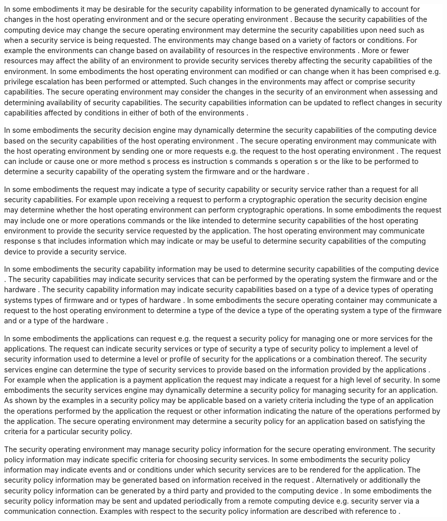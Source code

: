 In some embodiments it may be desirable for the security capability information to be generated dynamically to account for changes in the host operating environment and or the secure operating environment . Because the security capabilities of the computing device may change the secure operating environment may determine the security capabilities upon need such as when a security service is being requested. The environments may change based on a variety of factors or conditions. For example the environments can change based on availability of resources in the respective environments . More or fewer resources may affect the ability of an environment to provide security services thereby affecting the security capabilities of the environment. In some embodiments the host operating environment can modified or can change when it has been comprised e.g. privilege escalation has been performed or attempted. Such changes in the environments may affect or comprise security capabilities. The secure operating environment may consider the changes in the security of an environment when assessing and determining availability of security capabilities. The security capabilities information can be updated to reflect changes in security capabilities affected by conditions in either of both of the environments .

In some embodiments the security decision engine may dynamically determine the security capabilities of the computing device based on the security capabilities of the host operating environment . The secure operating environment may communicate with the host operating environment by sending one or more requests e.g. the request to the host operating environment . The request can include or cause one or more method s process es instruction s commands s operation s or the like to be performed to determine a security capability of the operating system the firmware and or the hardware .

In some embodiments the request may indicate a type of security capability or security service rather than a request for all security capabilities. For example upon receiving a request to perform a cryptographic operation the security decision engine may determine whether the host operating environment can perform cryptographic operations. In some embodiments the request may include one or more operations commands or the like intended to determine security capabilities of the host operating environment to provide the security service requested by the application. The host operating environment may communicate response s that includes information which may indicate or may be useful to determine security capabilities of the computing device to provide a security service.

In some embodiments the security capability information may be used to determine security capabilities of the computing device . The security capabilities may indicate security services that can be performed by the operating system the firmware and or the hardware . The security capability information may indicate security capabilities based on a type of a device types of operating systems types of firmware and or types of hardware . In some embodiments the secure operating container may communicate a request to the host operating environment to determine a type of the device a type of the operating system a type of the firmware and or a type of the hardware .

In some embodiments the applications can request e.g. the request a security policy for managing one or more services for the applications. The request can indicate security services or type of security a type of security policy to implement a level of security information used to determine a level or profile of security for the applications or a combination thereof. The security services engine can determine the type of security services to provide based on the information provided by the applications . For example when the application is a payment application the request may indicate a request for a high level of security. In some embodiments the security services engine may dynamically determine a security policy for managing security for an application. As shown by the examples in a security policy may be applicable based on a variety criteria including the type of an application the operations performed by the application the request or other information indicating the nature of the operations performed by the application. The secure operating environment may determine a security policy for an application based on satisfying the criteria for a particular security policy.

The security operating environment may manage security policy information for the secure operating environment. The security policy information may indicate specific criteria for choosing security services. In some embodiments the security policy information may indicate events and or conditions under which security services are to be rendered for the application. The security policy information may be generated based on information received in the request . Alternatively or additionally the security policy information can be generated by a third party and provided to the computing device . In some embodiments the security policy information may be sent and updated periodically from a remote computing device e.g. security server via a communication connection. Examples with respect to the security policy information are described with reference to .
